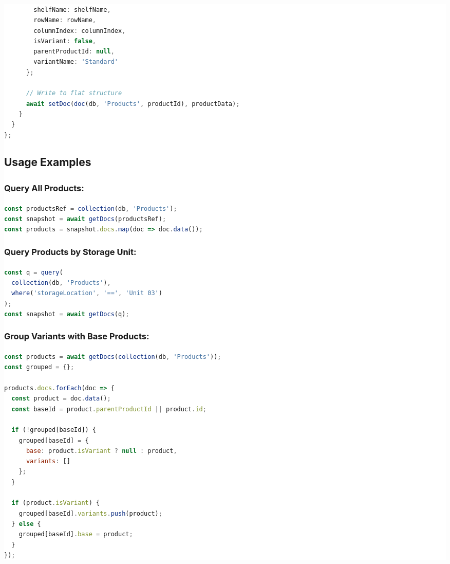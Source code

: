 ```javascript
        shelfName: shelfName,
        rowName: rowName,
        columnIndex: columnIndex,
        isVariant: false,
        parentProductId: null,
        variantName: 'Standard'
      };
      
      // Write to flat structure
      await setDoc(doc(db, 'Products', productId), productData);
    }
  }
};
```

## Usage Examples

### Query All Products:
```javascript
const productsRef = collection(db, 'Products');
const snapshot = await getDocs(productsRef);
const products = snapshot.docs.map(doc => doc.data());
```

### Query Products by Storage Unit:
```javascript
const q = query(
  collection(db, 'Products'), 
  where('storageLocation', '==', 'Unit 03')
);
const snapshot = await getDocs(q);
```

### Group Variants with Base Products:
```javascript
const products = await getDocs(collection(db, 'Products'));
const grouped = {};

products.docs.forEach(doc => {
  const product = doc.data();
  const baseId = product.parentProductId || product.id;
  
  if (!grouped[baseId]) {
    grouped[baseId] = {
      base: product.isVariant ? null : product,
      variants: []
    };
  }
  
  if (product.isVariant) {
    grouped[baseId].variants.push(product);
  } else {
    grouped[baseId].base = product;
  }
});
```
